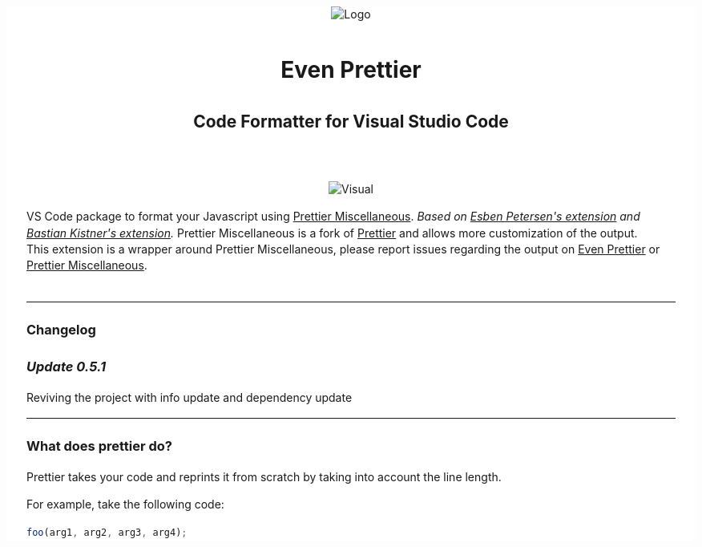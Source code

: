 <div style="padding: 0 25px 0">
<div align="center">
  <img src="https://github.com/remimarsal/prettier-now-vscode/raw/master/prettier-logo.png" alt="Logo" height="128" />
</div>

<h1 align="center">Even Prettier</h1>
<h2 align="center" style="border:none">Code Formatter for Visual Studio Code</h2>

<div align="center">
  <img src="https://vsmarketplacebadge.apphb.com/version-short/jameszhanga.even-prettier.svg" alt="">
  <img src="https://vsmarketplacebadge.apphb.com/installs/jameszhanga.even-prettier.svg" alt="">
</div>

<br/>

<div align="center">
  <img src="https://github.com/remimarsal/prettier-now-vscode/raw/master/prettier-now2.gif" alt="Visual" />
</div>

<span>VS Code package to format your Javascript using [Prettier Miscellaneous](https://github.com/arijs/prettier-miscellaneous). *Based on [Esben Petersen's extension](https://marketplace.visualstudio.com/items?itemName=esbenp.prettier-vscode) and [Bastian Kistner's extension](https://marketplace.visualstudio.com/items?itemName=passionkind.prettier-vscode-with-tabs).*</span>
<span>
  Prettier Miscellaneous is a fork of [Prettier](https://github.com/prettier/prettier) and allows more customization of the output.
  <br/>
  This extension is a wrapper around Prettier Miscellaneous, please report issues regarding the output on [Even Prettier](https://github.com/jameszhang-a/even-prettier-vscode/issues) or [Prettier Miscellaneous](https://github.com/arijs/prettier-miscellaneous/issues).
</span>
<br/>
<br/>


--------------------------------------------------------------------------------

### Changelog



### *Update 0.5.1*
Reviving the project with info update and dependency update

--------------------------------------------------------------------------------

### What does prettier do?

Prettier takes your code and reprints it from scratch by taking into account the line length.

For example, take the following code:

```js
foo(arg1, arg2, arg3, arg4);
```
